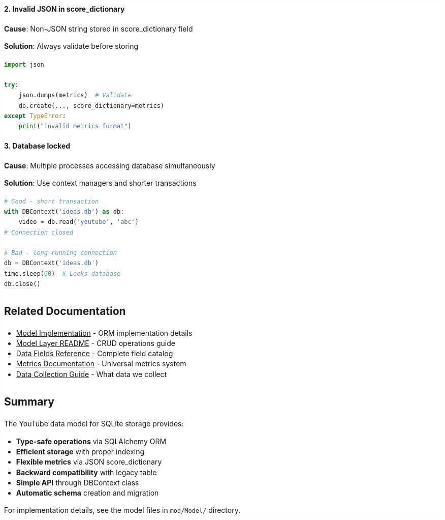 #### 2. Invalid JSON in score_dictionary

**Cause**: Non-JSON string stored in score_dictionary field

**Solution**: Always validate before storing

```python
import json

try:
    json.dumps(metrics)  # Validate
    db.create(..., score_dictionary=metrics)
except TypeError:
    print("Invalid metrics format")
```

#### 3. Database locked

**Cause**: Multiple processes accessing database simultaneously

**Solution**: Use context managers and shorter transactions

```python
# Good - short transaction
with DBContext('ideas.db') as db:
    video = db.read('youtube', 'abc')
# Connection closed

# Bad - long-running connection
db = DBContext('ideas.db')
time.sleep(60)  # Locks database
db.close()
```

## Related Documentation

- [Model Implementation](MODEL_IMPLEMENTATION.md) - ORM implementation details
- [Model Layer README](../mod/Model/README.md) - CRUD operations guide
- [Data Fields Reference](DATA_FIELDS_REFERENCE.md) - Complete field catalog
- [Metrics Documentation](METRICS.md) - Universal metrics system
- [Data Collection Guide](DATA_COLLECTION_GUIDE.md) - What data we collect

## Summary

The YouTube data model for SQLite storage provides:

- **Type-safe operations** via SQLAlchemy ORM
- **Efficient storage** with proper indexing
- **Flexible metrics** via JSON score_dictionary
- **Backward compatibility** with legacy table
- **Simple API** through DBContext class
- **Automatic schema** creation and migration

For implementation details, see the model files in `mod/Model/` directory.
